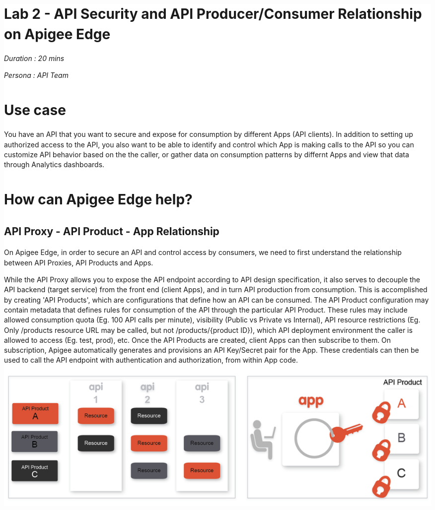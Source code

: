 # Lab 2 - API Security and API Producer/Consumer Relationship on Apigee Edge

*Duration : 20 mins*

*Persona : API Team*

# Use case

You have an API that you want to secure and expose for consumption by different Apps (API clients).  In addition to setting up authorized access to the API, you also want to be able to identify and control which App is making calls to the API so you can customize API behavior based on the the caller, or gather data on consumption patterns by differnt Apps and view that data through Analytics dashboards.

# How can Apigee Edge help?

## API Proxy - API Product - App Relationship

On Apigee Edge, in order to secure an API and control access by consumers, we need to first understand the relationship between API Proxies, API Products and Apps.

While the API Proxy allows you to expose the API endpoint according to API design specification, it also serves to decouple the API backend (target service) from the front end (client Apps), and in turn API production from consumption. This is accomplished by creating 'API Products', which are configurations that define how an API can be consumed. The API Product configuration may contain metadata that defines rules for consumption of the API through the particular API Product. These rules may include allowed consumption quota (Eg. 100 API calls per minute), visibility (Public vs Private vs Internal), API resource restrictions (Eg. Only /products resource URL may be called, but not /products/{product ID}), which API deployment environment the caller is allowed to access (Eg. test, prod), etc.
Once the API Products are created, client Apps can then subscribe to them. On subscription, Apigee automatically generates and provisions an API Key/Secret pair for the App. These credentials can then be used to call the API endpoint with authentication and authorization, from within App code.

![image alt text](./media/image_proxy_product_app.png)
